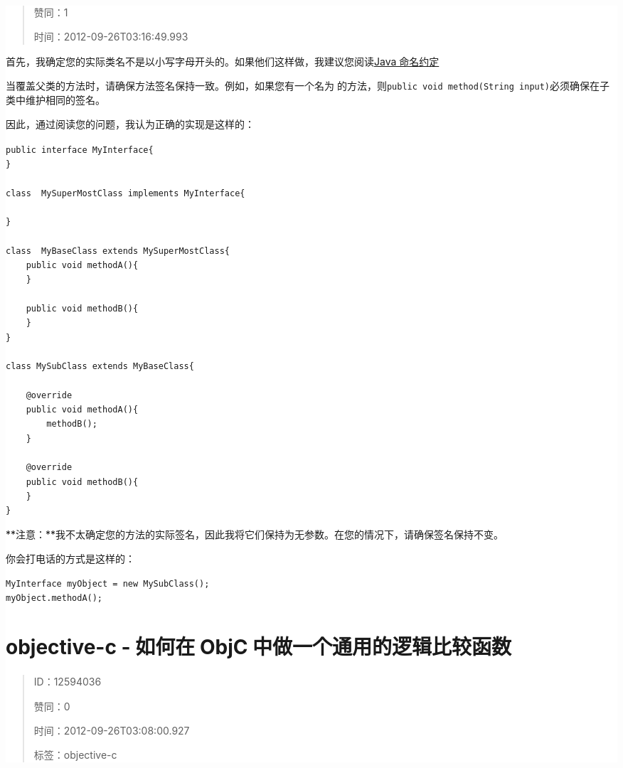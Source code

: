 > 赞同：1
> 
> 时间：2012-09-26T03:16:49.993

首先，我确定您的实际类名不是以小写字母开头的。如果他们这样做，我建议您阅读[Java 命名约定](http://www.cwu.edu/~gellenbe/javastyle/naming.html)

当覆盖父类的方法时，请确保方法签名保持一致。例如，如果您有一个名为 的方法，则`public void method(String input)`必须确保在子类中维护相同的签名。

因此，通过阅读您的问题，我认为正确的实现是这样的：

```
public interface MyInterface{
}

class  MySuperMostClass implements MyInterface{

}

class  MyBaseClass extends MySuperMostClass{
    public void methodA(){
    }

    public void methodB(){
    }
}

class MySubClass extends MyBaseClass{

    @override
    public void methodA(){
        methodB();
    }

    @override
    public void methodB(){
    }
} 
```

**注意：**我不太确定您的方法的实际签名，因此我将它们保持为无参数。在您的情况下，请确保签名保持不变。

你会打电话的方式是这样的：

```
MyInterface myObject = new MySubClass();
myObject.methodA(); 
```

# objective-c - 如何在 ObjC 中做一个通用的逻辑比较函数

> ID：12594036
> 
> 赞同：0
> 
> 时间：2012-09-26T03:08:00.927
> 
> 标签：objective-c
